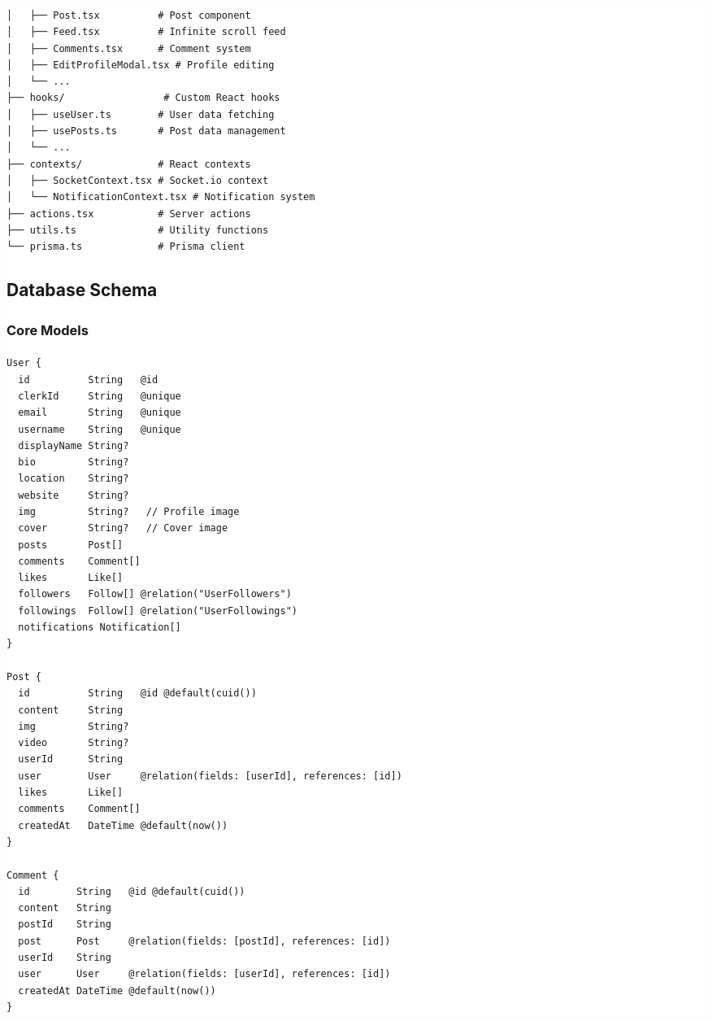 ```
│   ├── Post.tsx          # Post component
│   ├── Feed.tsx          # Infinite scroll feed
│   ├── Comments.tsx      # Comment system
│   ├── EditProfileModal.tsx # Profile editing
│   └── ...
├── hooks/                 # Custom React hooks
│   ├── useUser.ts        # User data fetching
│   ├── usePosts.ts       # Post data management
│   └── ...
├── contexts/             # React contexts
│   ├── SocketContext.tsx # Socket.io context
│   └── NotificationContext.tsx # Notification system
├── actions.tsx           # Server actions
├── utils.ts              # Utility functions
└── prisma.ts             # Prisma client
```

## Database Schema

### Core Models
```prisma
User {
  id          String   @id
  clerkId     String   @unique
  email       String   @unique
  username    String   @unique
  displayName String?
  bio         String?
  location    String?
  website     String?
  img         String?   // Profile image
  cover       String?   // Cover image
  posts       Post[]
  comments    Comment[]
  likes       Like[]
  followers   Follow[] @relation("UserFollowers")
  followings  Follow[] @relation("UserFollowings")
  notifications Notification[]
}

Post {
  id          String   @id @default(cuid())
  content     String
  img         String?
  video       String?
  userId      String
  user        User     @relation(fields: [userId], references: [id])
  likes       Like[]
  comments    Comment[]
  createdAt   DateTime @default(now())
}

Comment {
  id        String   @id @default(cuid())
  content   String
  postId    String
  post      Post     @relation(fields: [postId], references: [id])
  userId    String
  user      User     @relation(fields: [userId], references: [id])
  createdAt DateTime @default(now())
}

```